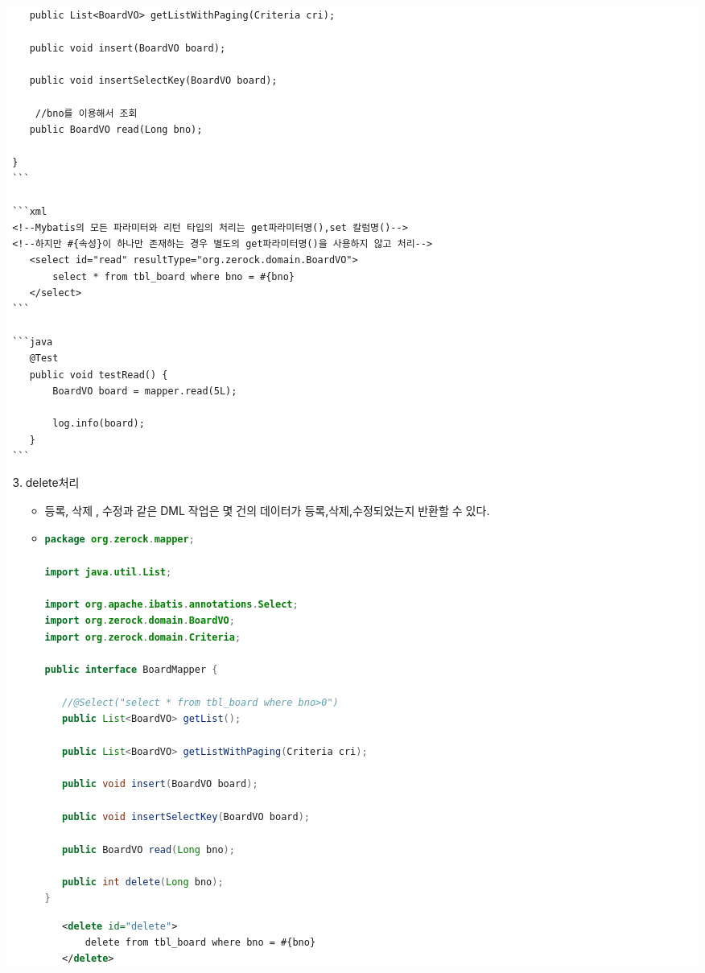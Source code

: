      	public List<BoardVO> getListWithPaging(Criteria cri);
     	
     	public void insert(BoardVO board);
     	
     	public void insertSelectKey(BoardVO board);
     	
         //bno를 이용해서 조회
     	public BoardVO read(Long bno);
     	
     }
     ```

     ```xml
     <!--Mybatis의 모든 파라미터와 리턴 타입의 처리는 get파라미터명(),set 칼럼명()-->
     <!--하지만 #{속성}이 하나만 존재하는 경우 별도의 get파라미터명()을 사용하지 않고 처리-->
     	<select id="read" resultType="org.zerock.domain.BoardVO">
     		select * from tbl_board where bno = #{bno}
     	</select>
     ```

     ```java
     	@Test
     	public void testRead() {
     		BoardVO board = mapper.read(5L);
     		
     		log.info(board);
     	}
     ```

3. delete처리

   - 등록, 삭제 , 수정과 같은 DML 작업은 몇 건의 데이터가 등록,삭제,수정되었는지 반환할 수 있다.

   - ```JAVA
     package org.zerock.mapper;
     
     import java.util.List;
     
     import org.apache.ibatis.annotations.Select;
     import org.zerock.domain.BoardVO;
     import org.zerock.domain.Criteria;
     
     public interface BoardMapper {
     
     	//@Select("select * from tbl_board where bno>0")
     	public List<BoardVO> getList();
     	
     	public List<BoardVO> getListWithPaging(Criteria cri);
     	
     	public void insert(BoardVO board);
     	
     	public void insertSelectKey(BoardVO board);
     	
     	public BoardVO read(Long bno);
     	
     	public int delete(Long bno);
     }
     
     ```

     ```XML
     	<delete id="delete">
     		delete from tbl_board where bno = #{bno}
     	</delete>
     ```
